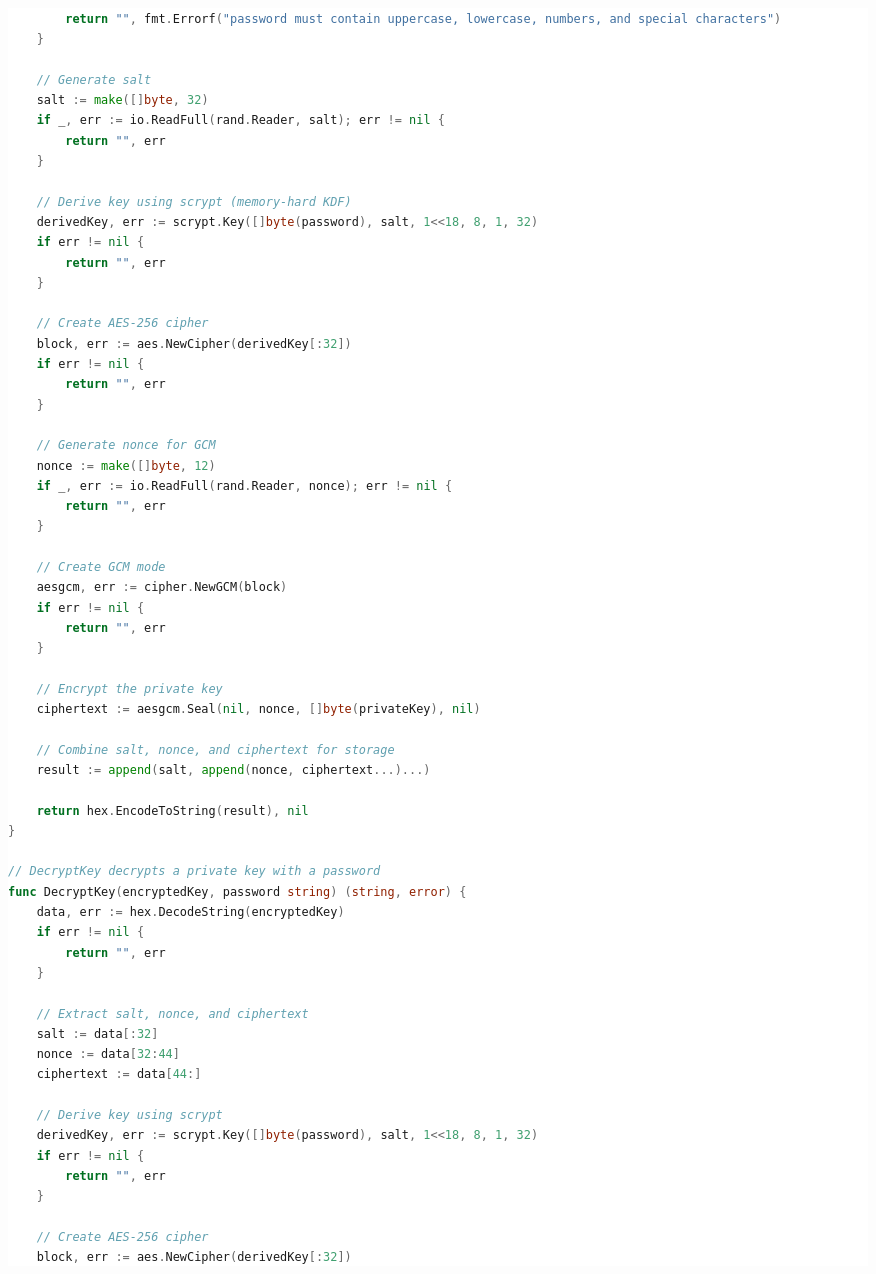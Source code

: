 ```go
		return "", fmt.Errorf("password must contain uppercase, lowercase, numbers, and special characters")
	}

	// Generate salt
	salt := make([]byte, 32)
	if _, err := io.ReadFull(rand.Reader, salt); err != nil {
		return "", err
	}

	// Derive key using scrypt (memory-hard KDF)
	derivedKey, err := scrypt.Key([]byte(password), salt, 1<<18, 8, 1, 32)
	if err != nil {
		return "", err
	}

	// Create AES-256 cipher
	block, err := aes.NewCipher(derivedKey[:32])
	if err != nil {
		return "", err
	}

	// Generate nonce for GCM
	nonce := make([]byte, 12)
	if _, err := io.ReadFull(rand.Reader, nonce); err != nil {
		return "", err
	}

	// Create GCM mode
	aesgcm, err := cipher.NewGCM(block)
	if err != nil {
		return "", err
	}

	// Encrypt the private key
	ciphertext := aesgcm.Seal(nil, nonce, []byte(privateKey), nil)

	// Combine salt, nonce, and ciphertext for storage
	result := append(salt, append(nonce, ciphertext...)...)

	return hex.EncodeToString(result), nil
}

// DecryptKey decrypts a private key with a password
func DecryptKey(encryptedKey, password string) (string, error) {
	data, err := hex.DecodeString(encryptedKey)
	if err != nil {
		return "", err
	}

	// Extract salt, nonce, and ciphertext
	salt := data[:32]
	nonce := data[32:44]
	ciphertext := data[44:]

	// Derive key using scrypt
	derivedKey, err := scrypt.Key([]byte(password), salt, 1<<18, 8, 1, 32)
	if err != nil {
		return "", err
	}

	// Create AES-256 cipher
	block, err := aes.NewCipher(derivedKey[:32])
```